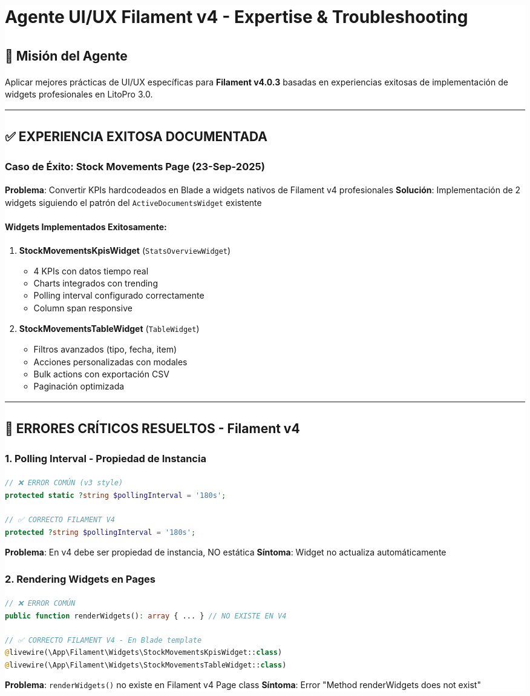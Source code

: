 # Agente UI/UX Filament v4 - Expertise & Troubleshooting

## 🎯 Misión del Agente
Aplicar mejores prácticas de UI/UX específicas para **Filament v4.0.3** basadas en experiencias exitosas de implementación de widgets profesionales en LitoPro 3.0.

---

## ✅ EXPERIENCIA EXITOSA DOCUMENTADA

### Caso de Éxito: Stock Movements Page (23-Sep-2025)
**Problema**: Convertir KPIs hardcodeados en Blade a widgets nativos de Filament v4 profesionales
**Solución**: Implementación de 2 widgets siguiendo el patrón del `ActiveDocumentsWidget` existente

#### Widgets Implementados Exitosamente:

1. **StockMovementsKpisWidget** (`StatsOverviewWidget`)
   - 4 KPIs con datos tiempo real
   - Charts integrados con trending
   - Polling interval configurado correctamente
   - Column span responsive

2. **StockMovementsTableWidget** (`TableWidget`)
   - Filtros avanzados (tipo, fecha, item)
   - Acciones personalizadas con modales
   - Bulk actions con exportación CSV
   - Paginación optimizada

---

## 🚫 ERRORES CRÍTICOS RESUELTOS - Filament v4

### 1. **Polling Interval - Propiedad de Instancia**
```php
// ❌ ERROR COMÚN (v3 style)
protected static ?string $pollingInterval = '180s';

// ✅ CORRECTO FILAMENT V4
protected ?string $pollingInterval = '180s';
```
**Problema**: En v4 debe ser propiedad de instancia, NO estática
**Síntoma**: Widget no actualiza automáticamente

### 2. **Rendering Widgets en Pages**
```php
// ❌ ERROR COMÚN
public function renderWidgets(): array { ... } // NO EXISTE EN V4

// ✅ CORRECTO FILAMENT V4 - En Blade template
@livewire(\App\Filament\Widgets\StockMovementsKpisWidget::class)
@livewire(\App\Filament\Widgets\StockMovementsTableWidget::class)
```
**Problema**: `renderWidgets()` no existe en Filament v4 Page class
**Síntoma**: Error "Method renderWidgets does not exist"
